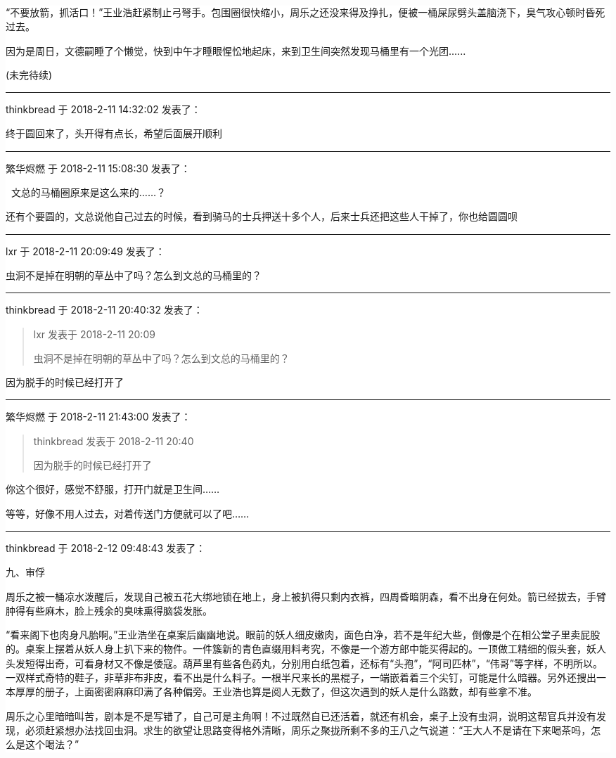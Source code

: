 “不要放箭，抓活口！”王业浩赶紧制止弓弩手。包围圈很快缩小，周乐之还没来得及挣扎，便被一桶屎尿劈头盖脑浇下，臭气攻心顿时昏死过去。

因为是周日，文德嗣睡了个懒觉，快到中午才睡眼惺忪地起床，来到卫生间突然发现马桶里有一个光团......

(未完待续)

---

thinkbread 于 2018-2-11 14:32:02 发表了：

终于圆回来了，头开得有点长，希望后面展开顺利

---

繁华烬燃 于 2018-2-11 15:08:30 发表了：

&nbsp;&nbsp;文总的马桶圈原来是这么来的……？

还有个要圆的，文总说他自己过去的时候，看到骑马的士兵押送十多个人，后来士兵还把这些人干掉了，你也给圆圆呗

---

lxr 于 2018-2-11 20:09:49 发表了：

虫洞不是掉在明朝的草丛中了吗？怎么到文总的马桶里的？

---

thinkbread 于 2018-2-11 20:40:32 发表了：

> lxr 发表于 2018-2-11 20:09
>
> 虫洞不是掉在明朝的草丛中了吗？怎么到文总的马桶里的？

因为脱手的时候已经打开了

---

繁华烬燃 于 2018-2-11 21:43:00 发表了：

> thinkbread 发表于 2018-2-11 20:40
>
> 因为脱手的时候已经打开了

你这个很好，感觉不舒服，打开门就是卫生间……&nbsp;&nbsp;

等等，好像不用人过去，对着传送门方便就可以了吧……

---

thinkbread 于 2018-2-12 09:48:43 发表了：

九、审俘

周乐之被一桶凉水泼醒后，发现自己被五花大绑地锁在地上，身上被扒得只剩内衣裤，四周昏暗阴森，看不出身在何处。箭已经拔去，手臂肿得有些麻木，脸上残余的臭味熏得脑袋发胀。

“看来阁下也肉身凡胎啊。”王业浩坐在桌案后幽幽地说。眼前的妖人细皮嫩肉，面色白净，若不是年纪大些，倒像是个在相公堂子里卖屁股的。桌案上摆着从妖人身上扒下来的物件。一件簇新的青色直缀用料考究，不像是一个游方郎中能买得起的。一顶做工精细的假头套，妖人头发短得出奇，可看身材又不像是倭寇。葫芦里有些各色药丸，分别用白纸包着，还标有“头孢”，“阿司匹林”，“伟哥”等字样，不明所以。一双样式奇特的鞋子，非草非布非皮，看不出是什么料子。一根半尺来长的黑棍子，一端嵌着着三个尖钉，可能是什么暗器。另外还搜出一本厚厚的册子，上面密密麻麻印满了各种偏旁。王业浩也算是阅人无数了，但这次遇到的妖人是什么路数，却有些拿不准。

周乐之心里暗暗叫苦，剧本是不是写错了，自己可是主角啊！不过既然自已还活着，就还有机会，桌子上没有虫洞，说明这帮官兵并没有发现，必须赶紧想办法找回虫洞。求生的欲望让思路变得格外清晰，周乐之聚拢所剩不多的王八之气说道：“王大人不是请在下来喝茶吗，怎么是这个喝法？”
